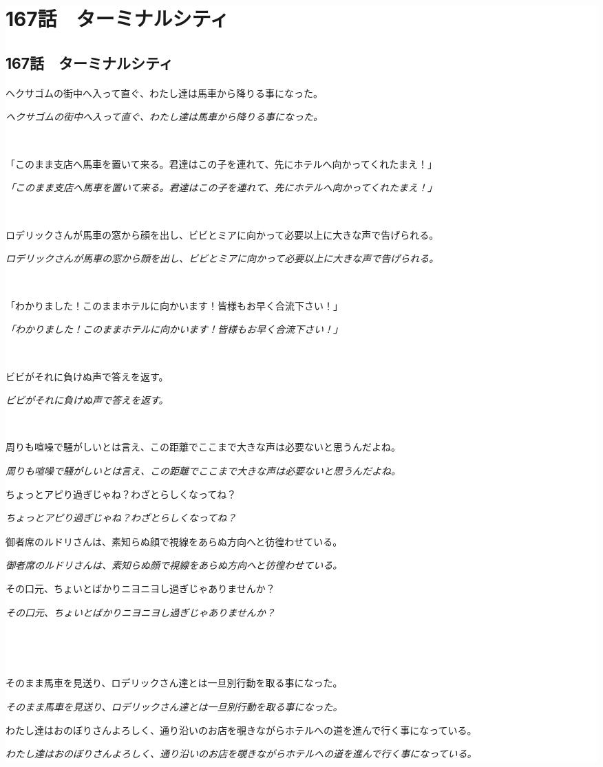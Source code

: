 # 167話　ターミナルシティ

## 167話　ターミナルシティ

ヘクサゴムの街中へ入って直ぐ、わたし達は馬車から降りる事になった。

*ヘクサゴムの街中へ入って直ぐ、わたし達は馬車から降りる事になった。*

&nbsp;

「このまま支店へ馬車を置いて来る。君達はこの子を連れて、先にホテルへ向かってくれたまえ！」

*「このまま支店へ馬車を置いて来る。君達はこの子を連れて、先にホテルへ向かってくれたまえ！」*

&nbsp;

ロデリックさんが馬車の窓から顔を出し、ビビとミアに向かって必要以上に大きな声で告げられる。

*ロデリックさんが馬車の窓から顔を出し、ビビとミアに向かって必要以上に大きな声で告げられる。*

&nbsp;

「わかりました！このままホテルに向かいます！皆様もお早く合流下さい！」

*「わかりました！このままホテルに向かいます！皆様もお早く合流下さい！」*

&nbsp;

ビビがそれに負けぬ声で答えを返す。

*ビビがそれに負けぬ声で答えを返す。*

&nbsp;

周りも喧噪で騒がしいとは言え、この距離でここまで大きな声は必要ないと思うんだよね。

*周りも喧噪で騒がしいとは言え、この距離でここまで大きな声は必要ないと思うんだよね。*

ちょっとアピり過ぎじゃね？わざとらしくなってね？

*ちょっとアピり過ぎじゃね？わざとらしくなってね？*

御者席のルドリさんは、素知らぬ顔で視線をあらぬ方向へと彷徨わせている。

*御者席のルドリさんは、素知らぬ顔で視線をあらぬ方向へと彷徨わせている。*

その口元、ちょいとばかりニヨニヨし過ぎじゃありませんか？

*その口元、ちょいとばかりニヨニヨし過ぎじゃありませんか？*

&nbsp;

&nbsp;

そのまま馬車を見送り、ロデリックさん達とは一旦別行動を取る事になった。

*そのまま馬車を見送り、ロデリックさん達とは一旦別行動を取る事になった。*

わたし達はおのぼりさんよろしく、通り沿いのお店を覗きながらホテルへの道を進んで行く事になっている。

*わたし達はおのぼりさんよろしく、通り沿いのお店を覗きながらホテルへの道を進んで行く事になっている。*
